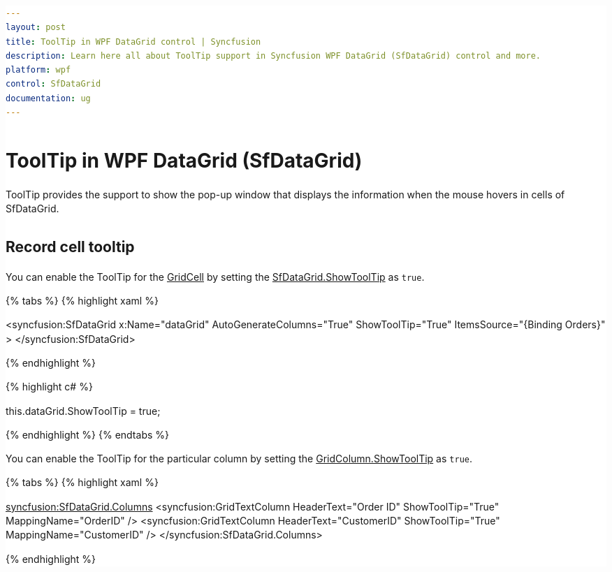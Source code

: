 ```yaml
---
layout: post
title: ToolTip in WPF DataGrid control | Syncfusion
description: Learn here all about ToolTip support in Syncfusion WPF DataGrid (SfDataGrid) control and more.
platform: wpf
control: SfDataGrid
documentation: ug
---
```


# ToolTip in WPF DataGrid (SfDataGrid)

ToolTip provides the support to show the pop-up window that displays the information when the mouse hovers in cells of SfDataGrid. 

## Record cell tooltip

You can enable the ToolTip for the [GridCell](https://help.syncfusion.com/cr/wpf/Syncfusion.UI.Xaml.Grid.GridCell.html) by setting the [SfDataGrid.ShowToolTip](https://help.syncfusion.com/cr/wpf/Syncfusion.UI.Xaml.Grid.SfGridBase.html#Syncfusion_UI_Xaml_Grid_SfGridBase_ShowToolTip) as `true`.


{% tabs %}
{% highlight xaml %}

<syncfusion:SfDataGrid x:Name="dataGrid" 
                       AutoGenerateColumns="True"
                       ShowToolTip="True"
                       ItemsSource="{Binding Orders}" >
</syncfusion:SfDataGrid>

{% endhighlight %}

{% highlight c# %}

this.dataGrid.ShowToolTip = true;

{% endhighlight %}
{% endtabs %}

You can enable the ToolTip for the particular column by setting the [GridColumn.ShowToolTip](https://help.syncfusion.com/cr/wpf/Syncfusion.UI.Xaml.Grid.GridColumnBase.html#Syncfusion_UI_Xaml_Grid_GridColumnBase_ShowToolTip) as `true`.

{% tabs %}
{% highlight xaml %}

<syncfusion:SfDataGrid.Columns>
    <syncfusion:GridTextColumn HeaderText="Order ID" ShowToolTip="True" MappingName="OrderID" />
    <syncfusion:GridTextColumn HeaderText="CustomerID" ShowToolTip="True" MappingName="CustomerID" />
</syncfusion:SfDataGrid.Columns>

{% endhighlight %}
